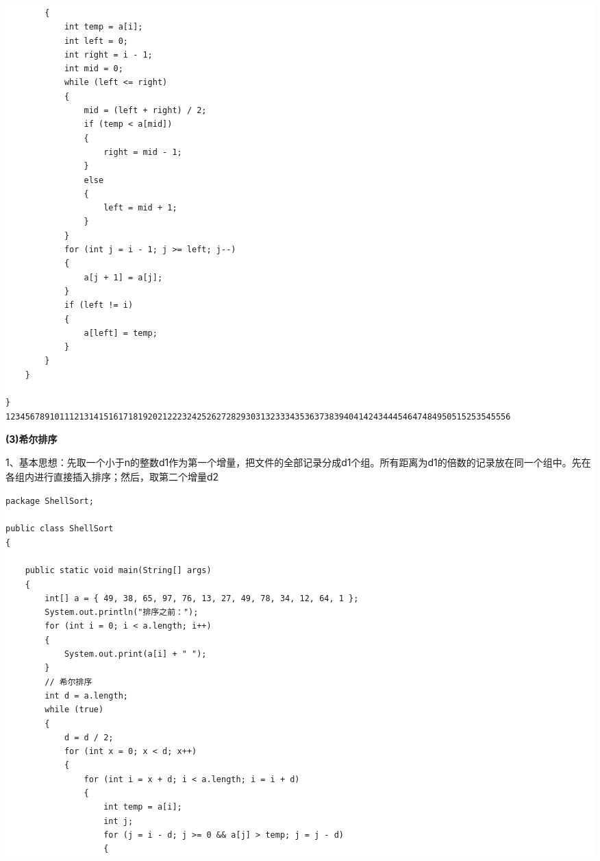 ```
        {
            int temp = a[i];
            int left = 0;
            int right = i - 1;
            int mid = 0;
            while (left <= right)
            {
                mid = (left + right) / 2;
                if (temp < a[mid])
                {
                    right = mid - 1;
                }
                else
                {
                    left = mid + 1;
                }
            }
            for (int j = i - 1; j >= left; j--)
            {
                a[j + 1] = a[j];
            }
            if (left != i)
            {
                a[left] = temp;
            }
        }
    }

}
1234567891011121314151617181920212223242526272829303132333435363738394041424344454647484950515253545556
```

**(3)希尔排序**

1、基本思想：先取一个小于n的整数d1作为第一个增量，把文件的全部记录分成d1个组。所有距离为d1的倍数的记录放在同一个组中。先在各组内进行直接插入排序；然后，取第二个增量d2

```
package ShellSort;

public class ShellSort
{

    public static void main(String[] args)
    {
        int[] a = { 49, 38, 65, 97, 76, 13, 27, 49, 78, 34, 12, 64, 1 };
        System.out.println("排序之前：");
        for (int i = 0; i < a.length; i++)
        {
            System.out.print(a[i] + " ");
        }
        // 希尔排序
        int d = a.length;
        while (true)
        {
            d = d / 2;
            for (int x = 0; x < d; x++)
            {
                for (int i = x + d; i < a.length; i = i + d)
                {
                    int temp = a[i];
                    int j;
                    for (j = i - d; j >= 0 && a[j] > temp; j = j - d)
                    {
```